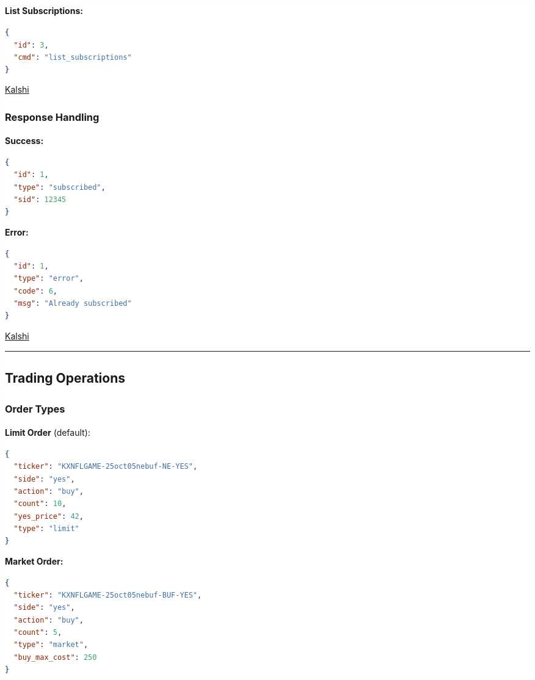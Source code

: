 **List Subscriptions:**
```json
{
  "id": 3,
  "cmd": "list_subscriptions"
}
```

[Kalshi](https://docs.kalshi.com/api-reference/websockets/websocket-connection)

### Response Handling

**Success:**
```json
{
  "id": 1,
  "type": "subscribed",
  "sid": 12345
}
```

**Error:**
```json
{
  "id": 1,
  "type": "error",
  "code": 6,
  "msg": "Already subscribed"
}
```

[Kalshi](https://docs.kalshi.com/api-reference/websockets/websocket-connection)

---

## Trading Operations

### Order Types

**Limit Order** (default):
```json
{
  "ticker": "KXNFLGAME-25oct05nebuf-NE-YES",
  "side": "yes",
  "action": "buy",
  "count": 10,
  "yes_price": 42,
  "type": "limit"
}
```

**Market Order:**
```json
{
  "ticker": "KXNFLGAME-25oct05nebuf-BUF-YES",
  "side": "yes",
  "action": "buy",
  "count": 5,
  "type": "market",
  "buy_max_cost": 250
}
```
